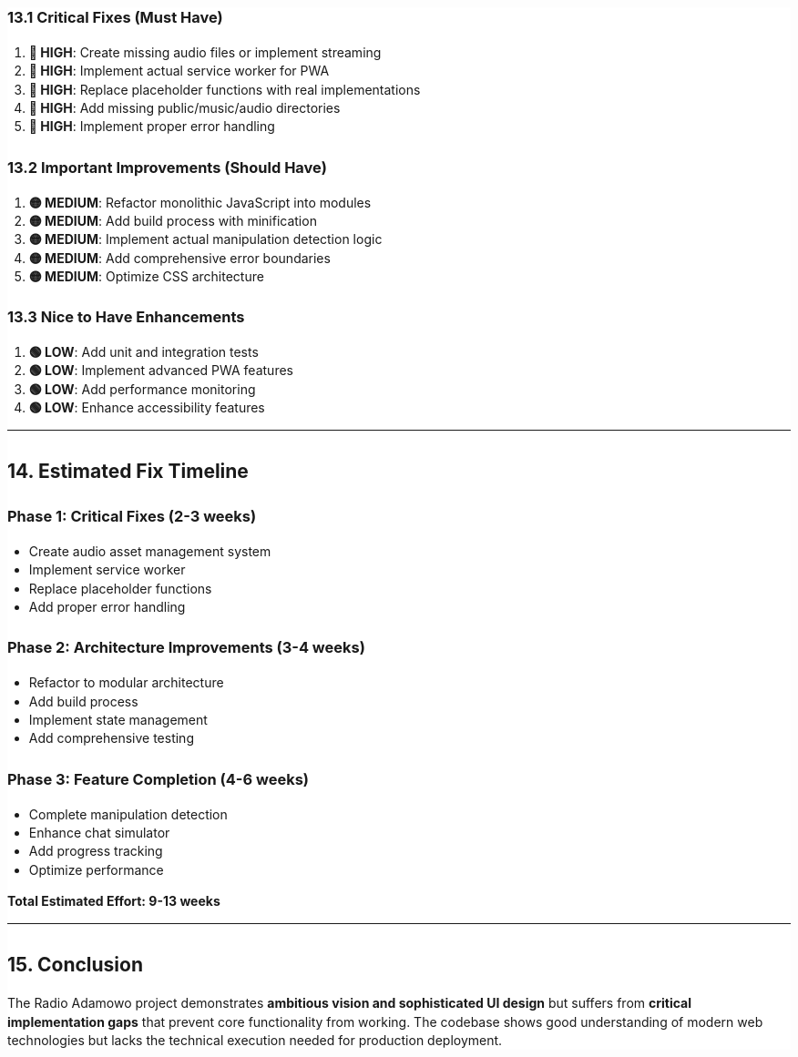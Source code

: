 ### 13.1 Critical Fixes (Must Have)
1. **🔴 HIGH**: Create missing audio files or implement streaming
2. **🔴 HIGH**: Implement actual service worker for PWA
3. **🔴 HIGH**: Replace placeholder functions with real implementations
4. **🔴 HIGH**: Add missing public/music/audio directories
5. **🔴 HIGH**: Implement proper error handling

### 13.2 Important Improvements (Should Have)
1. **🟡 MEDIUM**: Refactor monolithic JavaScript into modules
2. **🟡 MEDIUM**: Add build process with minification
3. **🟡 MEDIUM**: Implement actual manipulation detection logic
4. **🟡 MEDIUM**: Add comprehensive error boundaries
5. **🟡 MEDIUM**: Optimize CSS architecture

### 13.3 Nice to Have Enhancements
1. **🟢 LOW**: Add unit and integration tests
2. **🟢 LOW**: Implement advanced PWA features
3. **🟢 LOW**: Add performance monitoring
4. **🟢 LOW**: Enhance accessibility features

---

## 14. Estimated Fix Timeline

### Phase 1: Critical Fixes (2-3 weeks)
- Create audio asset management system
- Implement service worker
- Replace placeholder functions
- Add proper error handling

### Phase 2: Architecture Improvements (3-4 weeks)  
- Refactor to modular architecture
- Add build process
- Implement state management
- Add comprehensive testing

### Phase 3: Feature Completion (4-6 weeks)
- Complete manipulation detection
- Enhance chat simulator
- Add progress tracking
- Optimize performance

**Total Estimated Effort: 9-13 weeks**

---

## 15. Conclusion

The Radio Adamowo project demonstrates **ambitious vision and sophisticated UI design** but suffers from **critical implementation gaps** that prevent core functionality from working. The codebase shows good understanding of modern web technologies but lacks the technical execution needed for production deployment.
